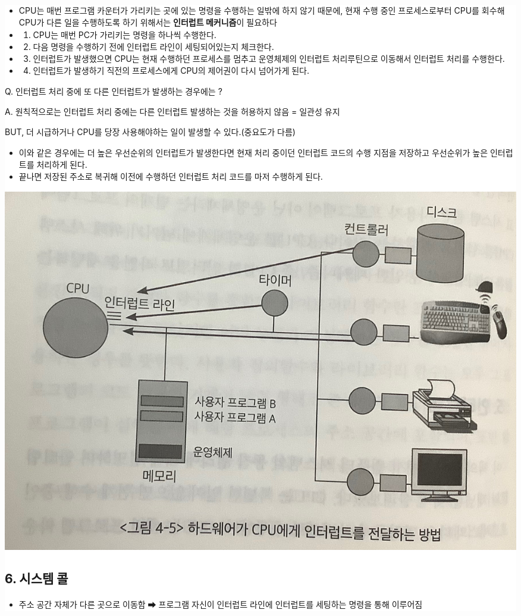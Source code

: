 - CPU는 매번 프로그램 카운터가 가리키는 곳에 있는 명령을 수행하는 일밖에 하지 않기 때문에, 현재 수행 중인 프로세스로부터 CPU를 회수해 CPU가 다른 일을 수행하도록 하기 위해서는 **인터럽트 메커니즘**이 필요하다
- 1) CPU는 매번 PC가 가리키는 명령을 하나씩 수행한다.
- 2) 다음 명령을 수행하기 전에 인터럽트 라인이 세팅되어있는지 체크한다.
- 3) 인터럽트가 발생했으면 CPU는 현재 수행하던 프로세스를 멈추고 운영체제의 인터럽트 처리루틴으로 이동해서 인터럽트 처리를 수행한다.
- 4) 인터럽트가 발생하기 직전의 프로세스에게 CPU의 제어권이 다시 넘어가게 된다.

Q. 인터럽트 처리 중에 또 다른 인터럽트가 발생하는 경우에는 ?

A. 원칙적으로는 인터럽트 처리 중에는 다른 인터럽트 발생하는 것을 허용하지 않음 = 일관성 유지

BUT, 더 시급하거나 CPU를 당장 사용해야하는 일이 발생할 수 있다.(중요도가 다름)

- 이와 같은 경우에는 더 높은 우선순위의 인터럽트가 발생한다면 현재 처리 중이던 인터럽트 코드의 수행 지점을 저장하고 우선순위가 높은 인터럽트를 처리하게 된다.
- 끝나면 저장된 주소로 복귀해 이전에 수행하던 인터럽트 처리 코드를 마저 수행하게 된다.

![4](Untitled%204.png)

## 6.  시스템 콜

- 주소 공간 자체가 다른 곳으로 이동함 ➡ 프로그램 자신이 인터럽트 라인에 인터럽트를 세팅하는 명령을 통해 이루어짐

